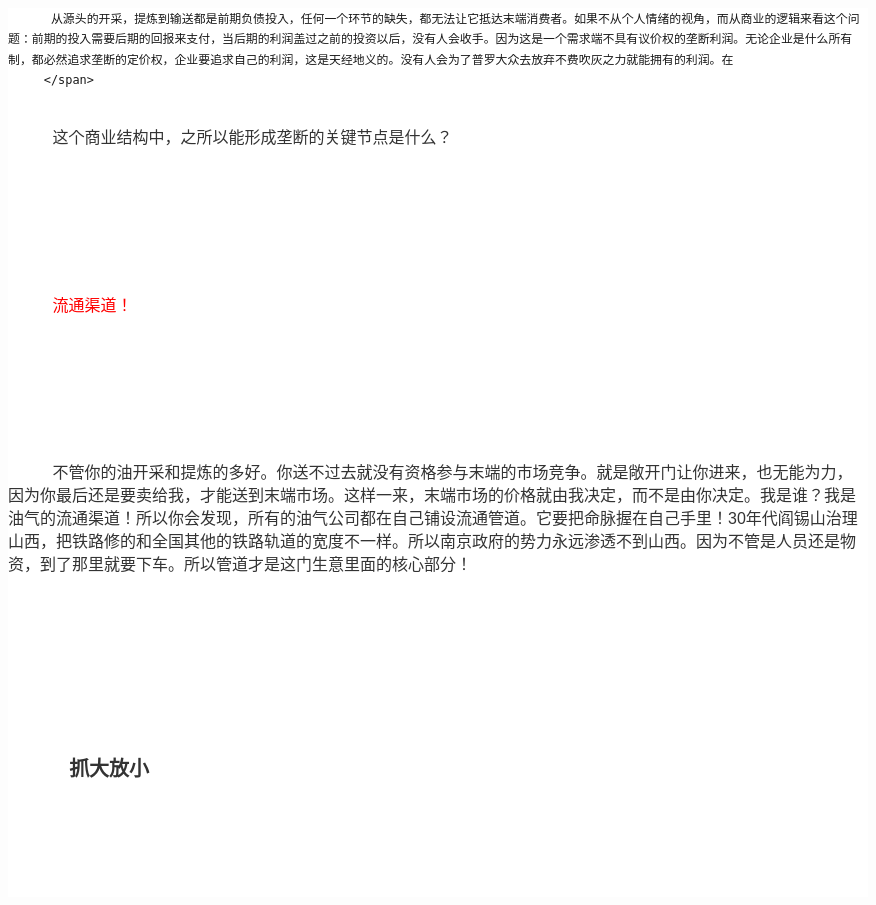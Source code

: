           从源头的开采，提炼到输送都是前期负债投入，任何一个环节的缺失，都无法让它抵达末端消费者。如果不从个人情绪的视角，而从商业的逻辑来看这个问题：前期的投入需要后期的回报来支付，当后期的利润盖过之前的投资以后，没有人会收手。因为这是一个需求端不具有议价权的垄断利润。无论企业是什么所有制，都必然追求垄断的定价权，企业要追求自己的利润，这是天经地义的。没有人会为了普罗大众去放弃不费吹灰之力就能拥有的利润。在
         </span>
<span style='background-color: rgb(255, 255, 255);color: rgb(51, 51, 51);font-family: "PingFang SC", Tahoma, Helvetica, Arial, "Hiragino Sans GB", "Microsoft YaHei", "Heiti SC", "WenQuanYi Micro Hei", sans-serif;font-size: 16px;white-space: pre-wrap;'>
          这个商业结构中，之所以能形成垄断的关键节点是什么？
         </span>
</p>
<p>
<span style='background-color: rgb(255, 255, 255);color: rgb(51, 51, 51);font-family: "PingFang SC", Tahoma, Helvetica, Arial, "Hiragino Sans GB", "Microsoft YaHei", "Heiti SC", "WenQuanYi Micro Hei", sans-serif;font-size: 16px;white-space: pre-wrap;'>
<br/>
</span>
</p>
<p>
<span style='color: rgb(255, 0, 0);background-color: rgb(255, 255, 255);font-family: "PingFang SC", Tahoma, Helvetica, Arial, "Hiragino Sans GB", "Microsoft YaHei", "Heiti SC", "WenQuanYi Micro Hei", sans-serif;font-size: 16px;white-space: pre-wrap;'>
          流通渠道！
         </span>
</p>
<p>
<span style='color: rgb(51, 51, 51);font-family: "PingFang SC", Tahoma, Helvetica, Arial, "Hiragino Sans GB", "Microsoft YaHei", "Heiti SC", "WenQuanYi Micro Hei", sans-serif;white-space: pre-wrap;background-color: rgb(255, 255, 255);font-size: 16px;'>
<br/>
</span>
</p>
<p>
<span style='color: rgb(51, 51, 51);font-family: "PingFang SC", Tahoma, Helvetica, Arial, "Hiragino Sans GB", "Microsoft YaHei", "Heiti SC", "WenQuanYi Micro Hei", sans-serif;white-space: pre-wrap;background-color: rgb(255, 255, 255);font-size: 16px;'>
          不管你的油开采和提炼的多好。你送不过去就没有资格参与末端的市场竞争。就是敞开门让你进来，也无能为力，因为你最后还是要卖给我，才能送到末端市场。这样一来，末端市场的价格就由我决定，而不是由你决定。我是谁？我是油气的流通渠道！所以你会发现，所有的油气公司都在自己铺设流通管道。它要把命脉握在自己手里！30年代阎锡山治理山西，把铁路修的和全国其他的铁路轨道的宽度不一样。所以南京政府的势力永远渗透不到山西。因为不管是人员还是物资，到了那里就要下车。所以管道才是这门生意里面的核心部分！
         </span>
</p>
<p>
<span style='color: rgb(51, 51, 51);font-family: "PingFang SC", Tahoma, Helvetica, Arial, "Hiragino Sans GB", "Microsoft YaHei", "Heiti SC", "WenQuanYi Micro Hei", sans-serif;white-space: pre-wrap;background-color: rgb(255, 255, 255);font-size: 16px;'>
<br/>
</span>
</p>
<p>
<span style='white-space: pre-wrap;background-color: rgb(255, 255, 255);color: rgb(51, 51, 51);font-family: "PingFang SC", Tahoma, Helvetica, Arial, "Hiragino Sans GB", "Microsoft YaHei", "Heiti SC", "WenQuanYi Micro Hei", sans-serif;font-size: 20px;'>
<strong>
           抓大放小
          </strong>
</span>
</p>
<p>
<span style='color: rgb(51, 51, 51);font-family: "PingFang SC", Tahoma, Helvetica, Arial, "Hiragino Sans GB", "Microsoft YaHei", "Heiti SC", "WenQuanYi Micro Hei", sans-serif;white-space: pre-wrap;background-color: rgb(255, 255, 255);font-size: 16px;'>
<br/>
</span>
</p>
<p>